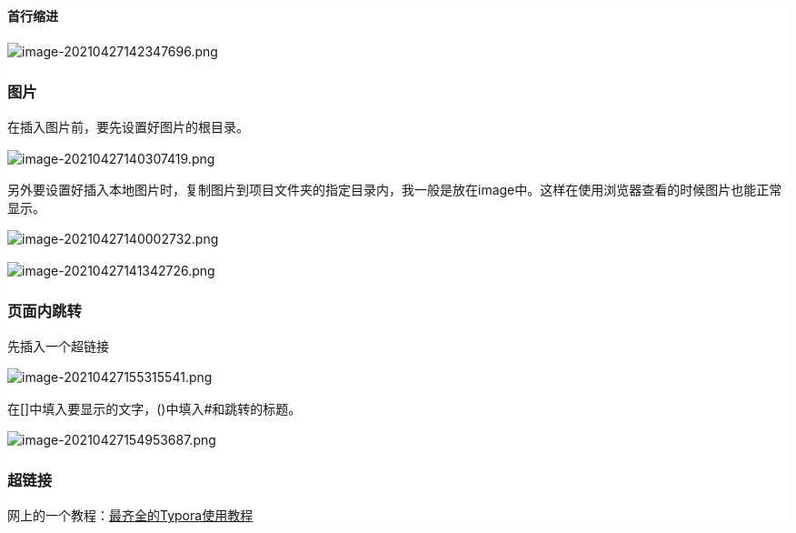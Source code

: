 #### 首行缩进

![image-20210427142347696.png](/image/image-20210427142347696.png)

### 图片

在插入图片前，要先设置好图片的根目录。

![image-20210427140307419.png](/image/image-20210427140307419.png)

另外要设置好插入本地图片时，复制图片到项目文件夹的指定目录内，我一般是放在image中。这样在使用浏览器查看的时候图片也能正常显示。

![image-20210427140002732.png](/image/image-20210427140002732.png)

![image-20210427141342726.png](/image/image-20210427141342726.png)

### 页面内跳转

先插入一个超链接

![image-20210427155315541.png](/image/image-20210427155315541.png)

在[]中填入要显示的文字，()中填入#和跳转的标题。

![image-20210427154953687.png](/image/image-20210427154953687.png)

### 超链接

网上的一个教程：[最齐全的Typora使用教程](https://blog.csdn.net/qq_41261251/article/details/102817673?utm_medium=distribute.pc_relevant_t0.none-task-blog-2%7Edefault%7EBlogCommendFromMachineLearnPai2%7Edefault-1.control&dist_request_id=&depth_1-utm_source=distribute.pc_relevant_t0.none-task-blog-2%7Edefault%7EBlogCommendFromMachineLearnPai2%7Edefault-1.control)

